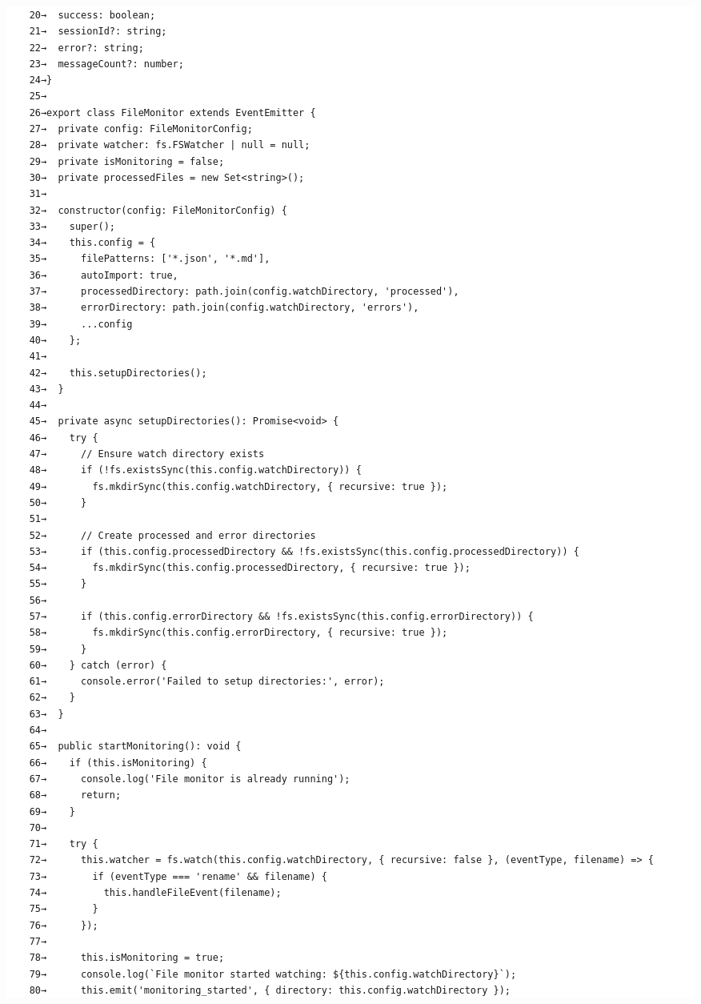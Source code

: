 ```
    20→  success: boolean;
    21→  sessionId?: string;
    22→  error?: string;
    23→  messageCount?: number;
    24→}
    25→
    26→export class FileMonitor extends EventEmitter {
    27→  private config: FileMonitorConfig;
    28→  private watcher: fs.FSWatcher | null = null;
    29→  private isMonitoring = false;
    30→  private processedFiles = new Set<string>();
    31→
    32→  constructor(config: FileMonitorConfig) {
    33→    super();
    34→    this.config = {
    35→      filePatterns: ['*.json', '*.md'],
    36→      autoImport: true,
    37→      processedDirectory: path.join(config.watchDirectory, 'processed'),
    38→      errorDirectory: path.join(config.watchDirectory, 'errors'),
    39→      ...config
    40→    };
    41→    
    42→    this.setupDirectories();
    43→  }
    44→
    45→  private async setupDirectories(): Promise<void> {
    46→    try {
    47→      // Ensure watch directory exists
    48→      if (!fs.existsSync(this.config.watchDirectory)) {
    49→        fs.mkdirSync(this.config.watchDirectory, { recursive: true });
    50→      }
    51→      
    52→      // Create processed and error directories
    53→      if (this.config.processedDirectory && !fs.existsSync(this.config.processedDirectory)) {
    54→        fs.mkdirSync(this.config.processedDirectory, { recursive: true });
    55→      }
    56→      
    57→      if (this.config.errorDirectory && !fs.existsSync(this.config.errorDirectory)) {
    58→        fs.mkdirSync(this.config.errorDirectory, { recursive: true });
    59→      }
    60→    } catch (error) {
    61→      console.error('Failed to setup directories:', error);
    62→    }
    63→  }
    64→
    65→  public startMonitoring(): void {
    66→    if (this.isMonitoring) {
    67→      console.log('File monitor is already running');
    68→      return;
    69→    }
    70→
    71→    try {
    72→      this.watcher = fs.watch(this.config.watchDirectory, { recursive: false }, (eventType, filename) => {
    73→        if (eventType === 'rename' && filename) {
    74→          this.handleFileEvent(filename);
    75→        }
    76→      });
    77→
    78→      this.isMonitoring = true;
    79→      console.log(`File monitor started watching: ${this.config.watchDirectory}`);
    80→      this.emit('monitoring_started', { directory: this.config.watchDirectory });
```
